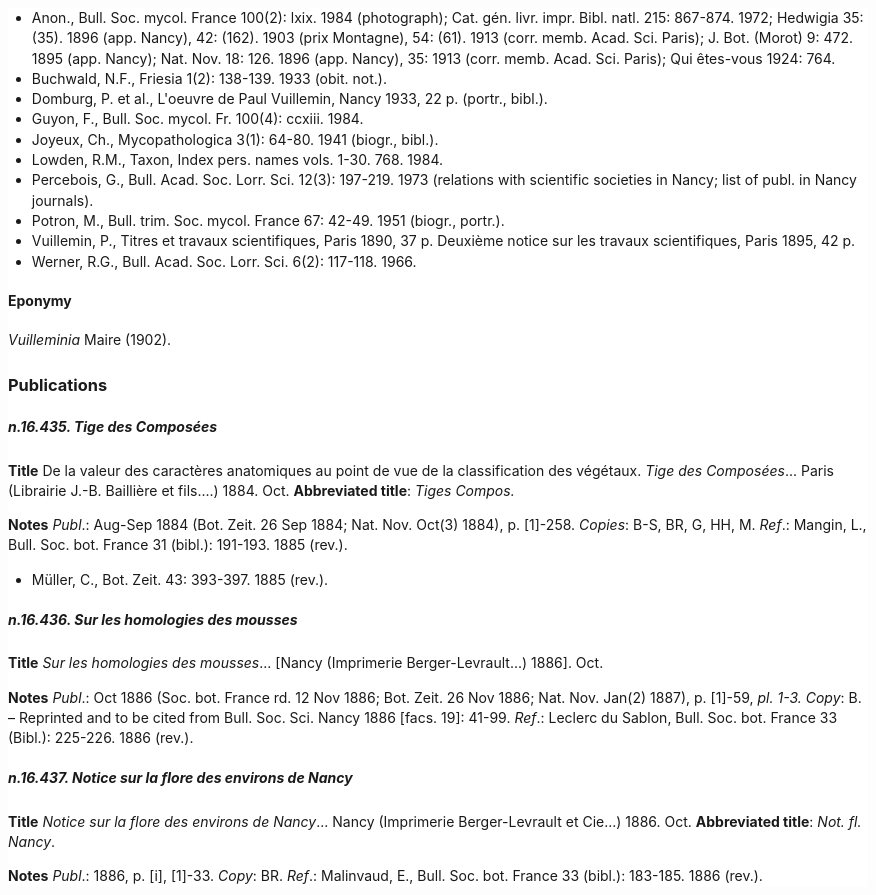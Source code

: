 - Anon., Bull. Soc. mycol. France 100(2): lxix. 1984 (photograph); Cat. gén. livr. impr. Bibl. natl. 215: 867-874. 1972; Hedwigia 35: (35). 1896 (app. Nancy), 42: (162). 1903 (prix Montagne), 54: (61). 1913 (corr. memb. Acad. Sci. Paris); J. Bot. (Morot) 9: 472. 1895 (app. Nancy); Nat. Nov. 18: 126. 1896 (app. Nancy), 35: 1913 (corr. memb. Acad. Sci. Paris); Qui êtes-vous 1924: 764.
- Buchwald, N.F., Friesia 1(2): 138-139. 1933 (obit. not.).
- Domburg, P. et al., L'oeuvre de Paul Vuillemin, Nancy 1933, 22 p. (portr., bibl.).
- Guyon, F., Bull. Soc. mycol. Fr. 100(4): ccxiii. 1984.
- Joyeux, Ch., Mycopathologica 3(1): 64-80. 1941 (biogr., bibl.).
- Lowden, R.M., Taxon, Index pers. names vols. 1-30. 768. 1984.
- Percebois, G., Bull. Acad. Soc. Lorr. Sci. 12(3): 197-219. 1973 (relations with scientific societies in Nancy; list of publ. in Nancy journals).
- Potron, M., Bull. trim. Soc. mycol. France 67: 42-49. 1951 (biogr., portr.).
- Vuillemin, P., Titres et travaux scientifiques, Paris 1890, 37 p. Deuxième notice sur les travaux scientifiques, Paris 1895, 42 p.
- Werner, R.G., Bull. Acad. Soc. Lorr. Sci. 6(2): 117-118. 1966.

#### Eponymy

*Vuilleminia* Maire (1902).

### Publications

##### n.16.435. Tige des Composées

**Title**
De la valeur des caractères anatomiques au point de vue de la classification des végétaux. *Tige des Composées*... Paris (Librairie J.-B. Baillière et fils....) 1884. Oct.
**Abbreviated title**: *Tiges Compos.*

**Notes**
*Publ*.: Aug-Sep 1884 (Bot. Zeit. 26 Sep 1884; Nat. Nov. Oct(3) 1884), p. \[1\]-258. *Copies*: B-S, BR, G, HH, M.
*Ref*.: Mangin, L., Bull. Soc. bot. France 31 (bibl.): 191-193. 1885 (rev.).
- Müller, C., Bot. Zeit. 43: 393-397. 1885 (rev.).

##### n.16.436. Sur les homologies des mousses

**Title**
*Sur les homologies des mousses*... \[Nancy (Imprimerie Berger-Levrault...) 1886\]. Oct.

**Notes**
*Publ*.: Oct 1886 (Soc. bot. France rd. 12 Nov 1886; Bot. Zeit. 26 Nov 1886; Nat. Nov. Jan(2) 1887), p. \[1\]-59, *pl. 1-3. Copy*: B. – Reprinted and to be cited from Bull. Soc. Sci. Nancy 1886 \[facs. 19\]: 41-99.
*Ref*.: Leclerc du Sablon, Bull. Soc. bot. France 33 (Bibl.): 225-226. 1886 (rev.).

##### n.16.437. Notice sur la flore des environs de Nancy

**Title**
*Notice sur la flore des environs de Nancy*... Nancy (Imprimerie Berger-Levrault et Cie...) 1886. Oct.
**Abbreviated title**: *Not. fl. Nancy*.

**Notes**
*Publ*.: 1886, p. \[i\], \[1\]-33. *Copy*: BR.
*Ref*.: Malinvaud, E., Bull. Soc. bot. France 33 (bibl.): 183-185. 1886 (rev.).
